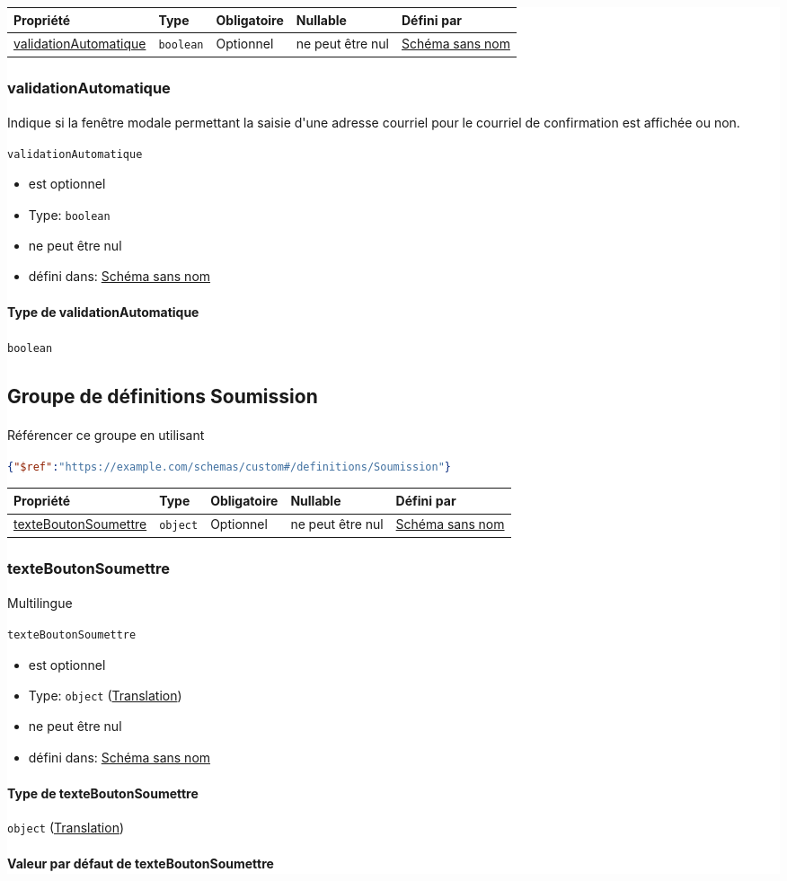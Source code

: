 | Propriété                                       | Type      | Obligatoire | Nullable         | Défini par                                                                                                                                                                          |
| :---------------------------------------------- | :-------- | :---------- | :--------------- | :---------------------------------------------------------------------------------------------------------------------------------------------------------------------------------- |
| [validationAutomatique](#validationautomatique) | `boolean` | Optionnel   | ne peut être nul | [Schéma sans nom](frw-definitions-page-de-révision-properties-validationautomatique.md "https://example.com/schemas/custom#/definitions/Revision/properties/validationAutomatique") |

### validationAutomatique

Indique si la fenêtre modale permettant la saisie d'une adresse courriel pour le courriel de confirmation est affichée ou non.

`validationAutomatique`

*   est optionnel

*   Type: `boolean`

*   ne peut être nul

*   défini dans: [Schéma sans nom](frw-definitions-page-de-révision-properties-validationautomatique.md "https://example.com/schemas/custom#/definitions/Revision/properties/validationAutomatique")

#### Type de validationAutomatique

`boolean`

## Groupe de définitions Soumission

Référencer ce groupe en utilisant

```json
{"$ref":"https://example.com/schemas/custom#/definitions/Soumission"}
```

| Propriété                                     | Type     | Obligatoire | Nullable         | Défini par                                                                                                                                     |
| :-------------------------------------------- | :------- | :---------- | :--------------- | :--------------------------------------------------------------------------------------------------------------------------------------------- |
| [texteBoutonSoumettre](#texteboutonsoumettre) | `object` | Optionnel   | ne peut être nul | [Schéma sans nom](frw-definitions-translation.md "https://example.com/schemas/custom#/definitions/Soumission/properties/texteBoutonSoumettre") |

### texteBoutonSoumettre

Multilingue

`texteBoutonSoumettre`

*   est optionnel

*   Type: `object` ([Translation](frw-definitions-translation.md))

*   ne peut être nul

*   défini dans: [Schéma sans nom](frw-definitions-translation.md "https://example.com/schemas/custom#/definitions/Soumission/properties/texteBoutonSoumettre")

#### Type de texteBoutonSoumettre

`object` ([Translation](frw-definitions-translation.md))

#### Valeur par défaut de texteBoutonSoumettre
